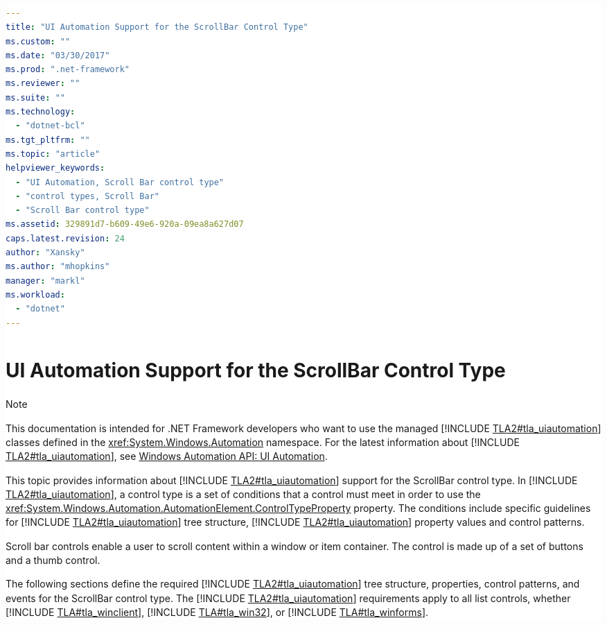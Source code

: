 ```yaml
---
title: "UI Automation Support for the ScrollBar Control Type"
ms.custom: ""
ms.date: "03/30/2017"
ms.prod: ".net-framework"
ms.reviewer: ""
ms.suite: ""
ms.technology: 
  - "dotnet-bcl"
ms.tgt_pltfrm: ""
ms.topic: "article"
helpviewer_keywords: 
  - "UI Automation, Scroll Bar control type"
  - "control types, Scroll Bar"
  - "Scroll Bar control type"
ms.assetid: 329891d7-b609-49e6-920a-09ea8a627d07
caps.latest.revision: 24
author: "Xansky"
ms.author: "mhopkins"
manager: "markl"
ms.workload: 
  - "dotnet"
---
```

# UI Automation Support for the ScrollBar Control Type
> [!NOTE]
>  This documentation is intended for .NET Framework developers who want to use the managed [!INCLUDE [TLA2#tla_uiautomation](../../../includes/tla2sharptla-uiautomation-md.md)] classes defined in the <xref:System.Windows.Automation> namespace. For the latest information about [!INCLUDE [TLA2#tla_uiautomation](../../../includes/tla2sharptla-uiautomation-md.md)], see [Windows Automation API: UI Automation](http://go.microsoft.com/fwlink/?LinkID=156746).  

 This topic provides information about [!INCLUDE [TLA2#tla_uiautomation](../../../includes/tla2sharptla-uiautomation-md.md)] support for the ScrollBar control type. In [!INCLUDE [TLA2#tla_uiautomation](../../../includes/tla2sharptla-uiautomation-md.md)], a control type is a set of conditions that a control must meet in order to use the <xref:System.Windows.Automation.AutomationElement.ControlTypeProperty> property. The conditions include specific guidelines for [!INCLUDE [TLA2#tla_uiautomation](../../../includes/tla2sharptla-uiautomation-md.md)] tree structure, [!INCLUDE [TLA2#tla_uiautomation](../../../includes/tla2sharptla-uiautomation-md.md)] property values and control patterns.  

 Scroll bar controls enable a user to scroll content within a window or item container. The control is made up of a set of buttons and a thumb control.  

 The following sections define the required [!INCLUDE [TLA2#tla_uiautomation](../../../includes/tla2sharptla-uiautomation-md.md)] tree structure, properties, control patterns, and events for the ScrollBar control type. The [!INCLUDE [TLA2#tla_uiautomation](../../../includes/tla2sharptla-uiautomation-md.md)] requirements apply to all list controls, whether [!INCLUDE [TLA#tla_winclient](../../../includes/tlasharptla-winclient-md.md)], [!INCLUDE [TLA#tla_win32](../../../includes/tlasharptla-win32-md.md)], or [!INCLUDE [TLA#tla_winforms](../../../includes/tlasharptla-winforms-md.md)].  
